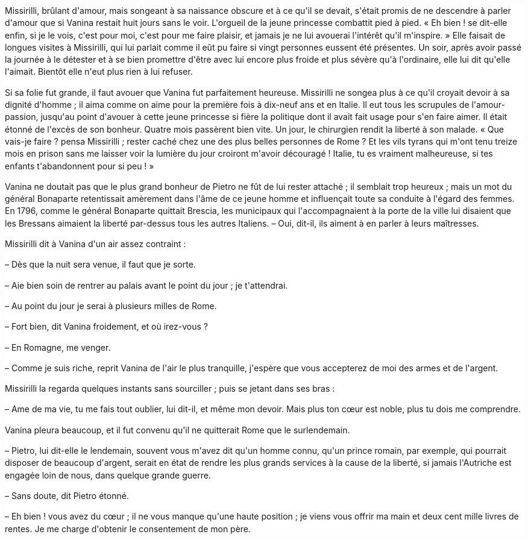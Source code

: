 Missirilli, brûlant d'amour, mais songeant à sa naissance obscure et à ce qu'il se devait, s'était promis de ne descendre à parler d'amour que si Vanina restait huit jours sans le voir. L'orgueil de la jeune princesse combattit pied à pied. « Eh bien ! se dit-elle enfin, si je le vois, c'est pour moi, c'est pour me faire plaisir, et jamais je ne lui avouerai l'intérêt qu'il m'inspire. » Elle faisait de longues visites à Missirilli, qui lui parlait comme il eût pu faire si vingt personnes eussent été présentes. Un soir, après avoir passé la journée à le détester et à se bien promettre d'être avec lui encore plus froide et plus sévère qu'à l'ordinaire, elle lui dit qu'elle l'aimait. Bientôt elle n'eut plus rien à lui refuser.

Si sa folie fut grande, il faut avouer que Vanina fut parfaitement heureuse. Missirilli ne songea plus à ce qu'il croyait devoir à sa dignité d'homme ; il aima comme on aime pour la première fois à dix-neuf ans et en Italie. Il eut tous les scrupules de l'amour-passion, jusqu'au point d'avouer à cette jeune princesse si fière la politique dont il avait fait usage pour s'en faire aimer. Il était étonné de l'excès de son bonheur. Quatre mois passèrent bien vite. Un jour, le chirurgien rendit la liberté à son malade. « Que vais-je faire ? pensa Missirilli ; rester caché chez une des plus belles personnes de Rome ? Et les vils tyrans qui m'ont tenu treize mois en prison sans me laisser voir la lumière du jour croiront m'avoir découragé ! Italie, tu es vraiment malheureuse, si tes enfants t'abandonnent pour si peu ! »

Vanina ne doutait pas que le plus grand bonheur de Pietro ne fût de lui rester attaché ; il semblait trop heureux ; mais un mot du général Bonaparte retentissait amèrement dans l'âme de ce jeune homme et influençait toute sa conduite à l'égard des femmes. En 1796, comme le général Bonaparte quittait Brescia, les municipaux qui l'accompagnaient à la porte de la ville lui disaient que les Bressans aimaient la liberté par-dessus tous les autres Italiens. – Oui, dit-il, ils aiment à en parler à leurs maîtresses.

Missirilli dit à Vanina d'un air assez contraint :

– Dès que la nuit sera venue, il faut que je sorte.

– Aie bien soin de rentrer au palais avant le point du jour ; je t'attendrai.

– Au point du jour je serai à plusieurs milles de Rome.

– Fort bien, dit Vanina froidement, et où irez-vous ?

– En Romagne, me venger.

– Comme je suis riche, reprit Vanina de l'air le plus tranquille, j'espère que vous accepterez de moi des armes et de l'argent.

Missirilli la regarda quelques instants sans sourciller ; puis se jetant dans ses bras :

– Ame de ma vie, tu me fais tout oublier, lui dit-il, et même mon devoir. Mais plus ton cœur est noble, plus tu dois me comprendre.

Vanina pleura beaucoup, et il fut convenu qu'il ne quitterait Rome que le surlendemain.

– Pietro, lui dit-elle le lendemain, souvent vous m'avez dit qu'un homme connu, qu'un prince romain, par exemple, qui pourrait disposer de beaucoup d'argent, serait en état de rendre les plus grands services à la cause de la liberté, si jamais l'Autriche est engagée loin de nous, dans quelque grande guerre.

– Sans doute, dit Pietro étonné.

– Eh bien ! vous avez du cœur ; il ne vous manque qu'une haute position ; je viens vous offrir ma main et deux cent mille livres de rentes. Je me charge d'obtenir le consentement de mon père.

